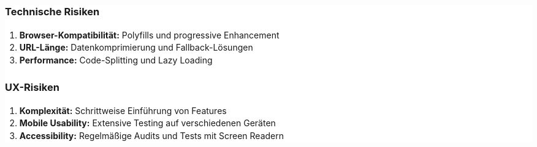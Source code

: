 ### Technische Risiken

1. **Browser-Kompatibilität:** Polyfills und progressive Enhancement
2. **URL-Länge:** Datenkomprimierung und Fallback-Lösungen
3. **Performance:** Code-Splitting und Lazy Loading

### UX-Risiken

1. **Komplexität:** Schrittweise Einführung von Features
2. **Mobile Usability:** Extensive Testing auf verschiedenen Geräten
3. **Accessibility:** Regelmäßige Audits und Tests mit Screen Readern

